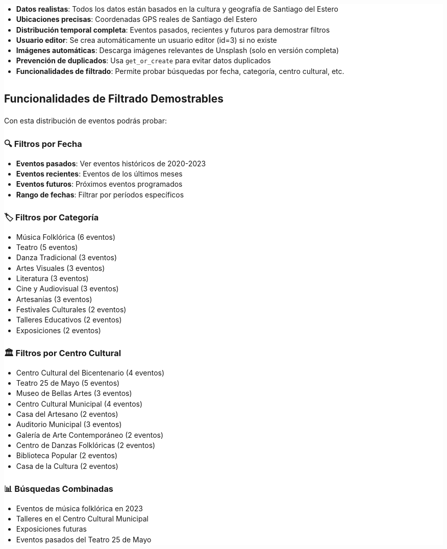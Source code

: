 - **Datos realistas**: Todos los datos están basados en la cultura y geografía de Santiago del Estero
- **Ubicaciones precisas**: Coordenadas GPS reales de Santiago del Estero
- **Distribución temporal completa**: Eventos pasados, recientes y futuros para demostrar filtros
- **Usuario editor**: Se crea automáticamente un usuario editor (id=3) si no existe
- **Imágenes automáticas**: Descarga imágenes relevantes de Unsplash (solo en versión completa)
- **Prevención de duplicados**: Usa `get_or_create` para evitar datos duplicados
- **Funcionalidades de filtrado**: Permite probar búsquedas por fecha, categoría, centro cultural, etc.

## Funcionalidades de Filtrado Demostrables

Con esta distribución de eventos podrás probar:

### 🔍 **Filtros por Fecha**
- **Eventos pasados**: Ver eventos históricos de 2020-2023
- **Eventos recientes**: Eventos de los últimos meses
- **Eventos futuros**: Próximos eventos programados
- **Rango de fechas**: Filtrar por períodos específicos

### 🏷️ **Filtros por Categoría**
- Música Folklórica (6 eventos)
- Teatro (5 eventos)
- Danza Tradicional (3 eventos)
- Artes Visuales (3 eventos)
- Literatura (3 eventos)
- Cine y Audiovisual (3 eventos)
- Artesanías (3 eventos)
- Festivales Culturales (2 eventos)
- Talleres Educativos (2 eventos)
- Exposiciones (2 eventos)

### 🏛️ **Filtros por Centro Cultural**
- Centro Cultural del Bicentenario (4 eventos)
- Teatro 25 de Mayo (5 eventos)
- Museo de Bellas Artes (3 eventos)
- Centro Cultural Municipal (4 eventos)
- Casa del Artesano (2 eventos)
- Auditorio Municipal (3 eventos)
- Galería de Arte Contemporáneo (2 eventos)
- Centro de Danzas Folklóricas (2 eventos)
- Biblioteca Popular (2 eventos)
- Casa de la Cultura (2 eventos)

### 📊 **Búsquedas Combinadas**
- Eventos de música folklórica en 2023
- Talleres en el Centro Cultural Municipal
- Exposiciones futuras
- Eventos pasados del Teatro 25 de Mayo
